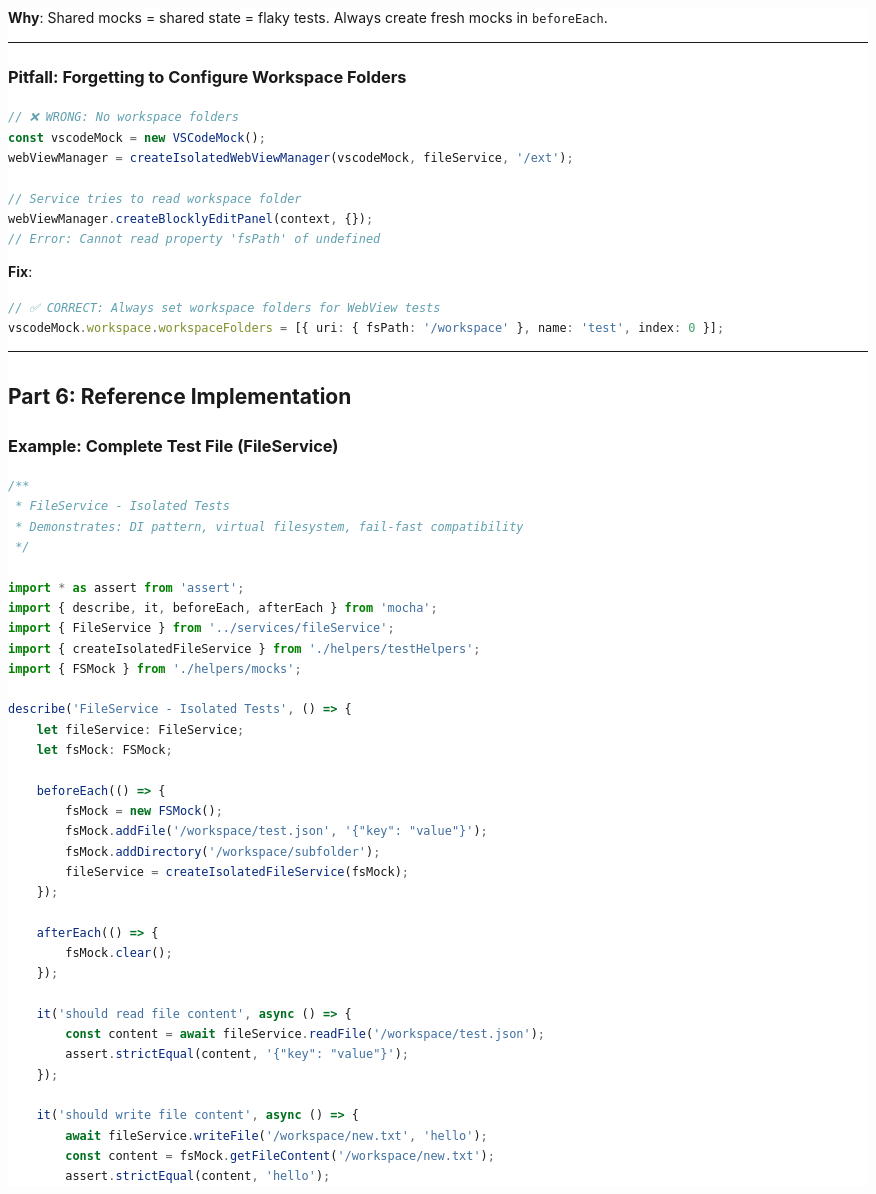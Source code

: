 **Why**: Shared mocks = shared state = flaky tests. Always create fresh mocks in `beforeEach`.

---

### Pitfall: Forgetting to Configure Workspace Folders

```typescript
// ❌ WRONG: No workspace folders
const vscodeMock = new VSCodeMock();
webViewManager = createIsolatedWebViewManager(vscodeMock, fileService, '/ext');

// Service tries to read workspace folder
webViewManager.createBlocklyEditPanel(context, {});
// Error: Cannot read property 'fsPath' of undefined
```

**Fix**:

```typescript
// ✅ CORRECT: Always set workspace folders for WebView tests
vscodeMock.workspace.workspaceFolders = [{ uri: { fsPath: '/workspace' }, name: 'test', index: 0 }];
```

---

## Part 6: Reference Implementation

### Example: Complete Test File (FileService)

```typescript
/**
 * FileService - Isolated Tests
 * Demonstrates: DI pattern, virtual filesystem, fail-fast compatibility
 */

import * as assert from 'assert';
import { describe, it, beforeEach, afterEach } from 'mocha';
import { FileService } from '../services/fileService';
import { createIsolatedFileService } from './helpers/testHelpers';
import { FSMock } from './helpers/mocks';

describe('FileService - Isolated Tests', () => {
	let fileService: FileService;
	let fsMock: FSMock;

	beforeEach(() => {
		fsMock = new FSMock();
		fsMock.addFile('/workspace/test.json', '{"key": "value"}');
		fsMock.addDirectory('/workspace/subfolder');
		fileService = createIsolatedFileService(fsMock);
	});

	afterEach(() => {
		fsMock.clear();
	});

	it('should read file content', async () => {
		const content = await fileService.readFile('/workspace/test.json');
		assert.strictEqual(content, '{"key": "value"}');
	});

	it('should write file content', async () => {
		await fileService.writeFile('/workspace/new.txt', 'hello');
		const content = fsMock.getFileContent('/workspace/new.txt');
		assert.strictEqual(content, 'hello');
```